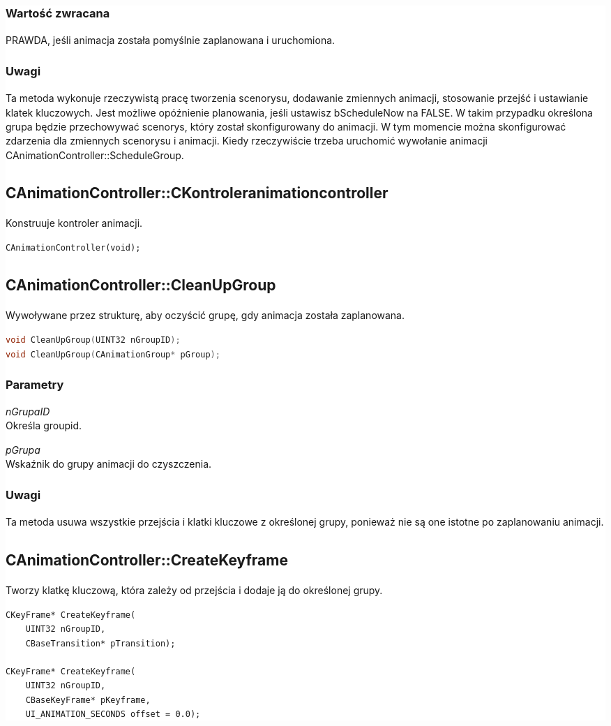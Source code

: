 ### <a name="return-value"></a>Wartość zwracana

PRAWDA, jeśli animacja została pomyślnie zaplanowana i uruchomiona.

### <a name="remarks"></a>Uwagi

Ta metoda wykonuje rzeczywistą pracę tworzenia scenorysu, dodawanie zmiennych animacji, stosowanie przejść i ustawianie klatek kluczowych. Jest możliwe opóźnienie planowania, jeśli ustawisz bScheduleNow na FALSE. W takim przypadku określona grupa będzie przechowywać scenorys, który został skonfigurowany do animacji. W tym momencie można skonfigurować zdarzenia dla zmiennych scenorysu i animacji. Kiedy rzeczywiście trzeba uruchomić wywołanie animacji CAnimationController::ScheduleGroup.

## <a name="canimationcontrollercanimationcontroller"></a><a name="canimationcontroller"></a>CAnimationController::CKontroleranimationcontroller

Konstruuje kontroler animacji.

```
CAnimationController(void);
```

## <a name="canimationcontrollercleanupgroup"></a><a name="cleanupgroup"></a>CAnimationController::CleanUpGroup

Wywoływane przez strukturę, aby oczyścić grupę, gdy animacja została zaplanowana.

```cpp
void CleanUpGroup(UINT32 nGroupID);
void CleanUpGroup(CAnimationGroup* pGroup);
```

### <a name="parameters"></a>Parametry

*nGrupaID*<br/>
Określa groupid.

*pGrupa*<br/>
Wskaźnik do grupy animacji do czyszczenia.

### <a name="remarks"></a>Uwagi

Ta metoda usuwa wszystkie przejścia i klatki kluczowe z określonej grupy, ponieważ nie są one istotne po zaplanowaniu animacji.

## <a name="canimationcontrollercreatekeyframe"></a><a name="createkeyframe"></a>CAnimationController::CreateKeyframe

Tworzy klatkę kluczową, która zależy od przejścia i dodaje ją do określonej grupy.

```
CKeyFrame* CreateKeyframe(
    UINT32 nGroupID,
    CBaseTransition* pTransition);

CKeyFrame* CreateKeyframe(
    UINT32 nGroupID,
    CBaseKeyFrame* pKeyframe,
    UI_ANIMATION_SECONDS offset = 0.0);
```
